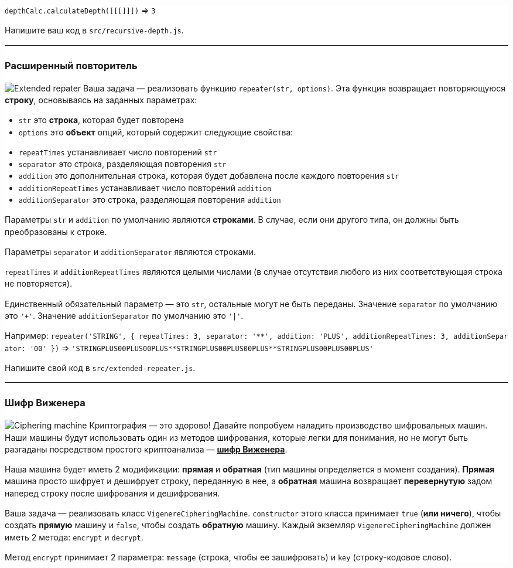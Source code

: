 `depthCalc.calculateDepth([[[]]])` => `3`

Напишите ваш код в `src/recursive-depth.js`.

---
### **Расширенный повторитель**

![Extended repater](https://farm5.staticflickr.com/4683/39024400961_732f449b65.jpg)
Ваша задача — реализовать функцию `repeater(str, options)`.
Эта функция возвращает повторяющуюся **строку**, основываясь на заданных параметрах:
*	`str` это **строка**, которая будет повторена
*	`options` это **объект** опций, который содержит следующие свойства:
  -	`repeatTimes` устанавливает число повторений `str`
  - `separator` это строка, разделяющая повторения `str`
  - `addition` это дополнительная строка, которая будет добавлена после каждого повторения `str`
  - `additionRepeatTimes` устанавливает число повторений `addition`
  - `additionSeparator` это строка, разделяющая повторения `addition`

Параметры `str` и `addition` по умолчанию являются **строками**. В случае, если они другого типа, он должны быть преобразованы к строке.

Параметры `separator` и `additionSeparator` являются строками.

`repeatTimes` и `additionRepeatTimes` являются целыми числами (в случае отсутствия любого из них соответствующая строка не повторяется).

Единственный обязательный параметр — это `str`, остальные могут не быть переданы.
Значение `separator` по умолчанию это `'+'`. Значение `additionSeparator` по умолчанию это `'|'`.

Например: `repeater('STRING', { repeatTimes: 3, separator: '**', addition: 'PLUS', additionRepeatTimes: 3, additionSeparator: '00' })` => `'STRINGPLUS00PLUS00PLUS**STRINGPLUS00PLUS00PLUS**STRINGPLUS00PLUS00PLUS'`

Напишите свой код в `src/extended-repeater.js`.

---

### **Шифр Виженера**

![Ciphering machine](https://live.staticflickr.com/1931/44960892745_471bee66bb_b.jpg)
Криптография — это здорово! Давайте попробуем наладить производство шифровальных машин. Наши машины будут использовать один из методов шифрования, которые легки для понимания, но не могут быть разгаданы посредством простого криптоанализа — [**шифр Виженера**](https://en.wikipedia.org/wiki/Vigen%C3%A8re_cipher).

Наша машина будет иметь 2 модификации: **прямая** и **обратная** (тип машины определяется в момент создания). **Прямая** машина просто шифрует и дешифрует строку, переданную в нее, а **обратная** машина возвращает **перевернутую** задом наперед строку после шифрования и дешифрования.

Ваша задача — реализовать класс `VigenereCipheringMachine`. `constructor` этого класса принимает `true` (**или ничего**), чтобы создать **прямую** машину и `false`, чтобы создать **обратную** машину.
Каждый экземляр `VigenereCipheringMachine` должен иметь 2 метода: `encrypt` и `decrypt`.

Метод `encrypt` принимает 2 параметра: `message` (строка, чтобы ее зашифровать) и `key` (строку-кодовое слово).
